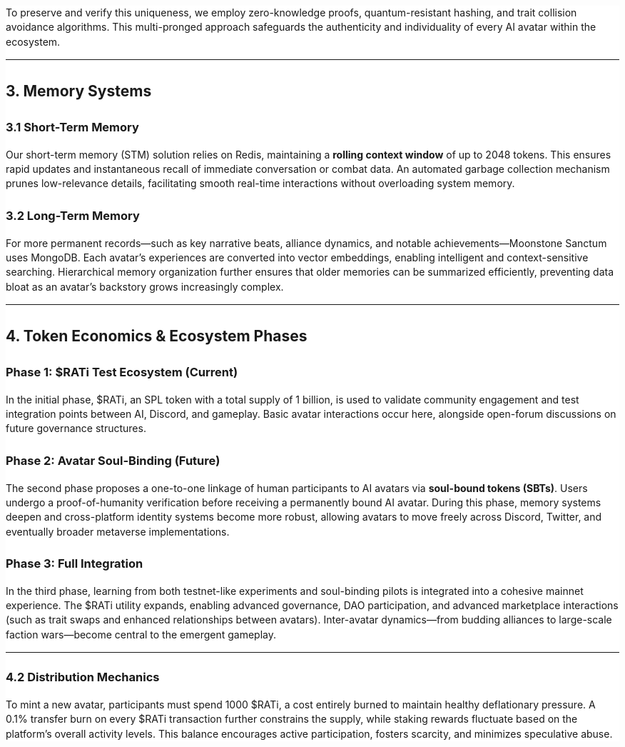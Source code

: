 To preserve and verify this uniqueness, we employ zero-knowledge proofs, quantum-resistant hashing, and trait collision avoidance algorithms. This multi-pronged approach safeguards the authenticity and individuality of every AI avatar within the ecosystem.

---

## **3. Memory Systems**

### **3.1 Short-Term Memory**  
Our short-term memory (STM) solution relies on Redis, maintaining a **rolling context window** of up to 2048 tokens. This ensures rapid updates and instantaneous recall of immediate conversation or combat data. An automated garbage collection mechanism prunes low-relevance details, facilitating smooth real-time interactions without overloading system memory.

### **3.2 Long-Term Memory**  
For more permanent records—such as key narrative beats, alliance dynamics, and notable achievements—Moonstone Sanctum uses MongoDB. Each avatar’s experiences are converted into vector embeddings, enabling intelligent and context-sensitive searching. Hierarchical memory organization further ensures that older memories can be summarized efficiently, preventing data bloat as an avatar’s backstory grows increasingly complex.

---

## **4. Token Economics & Ecosystem Phases**

### **Phase 1: $RATi Test Ecosystem (Current)**  
In the initial phase, $RATi, an SPL token with a total supply of 1 billion, is used to validate community engagement and test integration points between AI, Discord, and gameplay. Basic avatar interactions occur here, alongside open-forum discussions on future governance structures.

### **Phase 2: Avatar Soul-Binding (Future)**  
The second phase proposes a one-to-one linkage of human participants to AI avatars via **soul-bound tokens (SBTs)**. Users undergo a proof-of-humanity verification before receiving a permanently bound AI avatar. During this phase, memory systems deepen and cross-platform identity systems become more robust, allowing avatars to move freely across Discord, Twitter, and eventually broader metaverse implementations.

### **Phase 3: Full Integration**  
In the third phase, learning from both testnet-like experiments and soul-binding pilots is integrated into a cohesive mainnet experience. The $RATi utility expands, enabling advanced governance, DAO participation, and advanced marketplace interactions (such as trait swaps and enhanced relationships between avatars). Inter-avatar dynamics—from budding alliances to large-scale faction wars—become central to the emergent gameplay.

---

### **4.2 Distribution Mechanics**  
To mint a new avatar, participants must spend 1000 $RATi, a cost entirely burned to maintain healthy deflationary pressure. A 0.1% transfer burn on every $RATi transaction further constrains the supply, while staking rewards fluctuate based on the platform’s overall activity levels. This balance encourages active participation, fosters scarcity, and minimizes speculative abuse.

